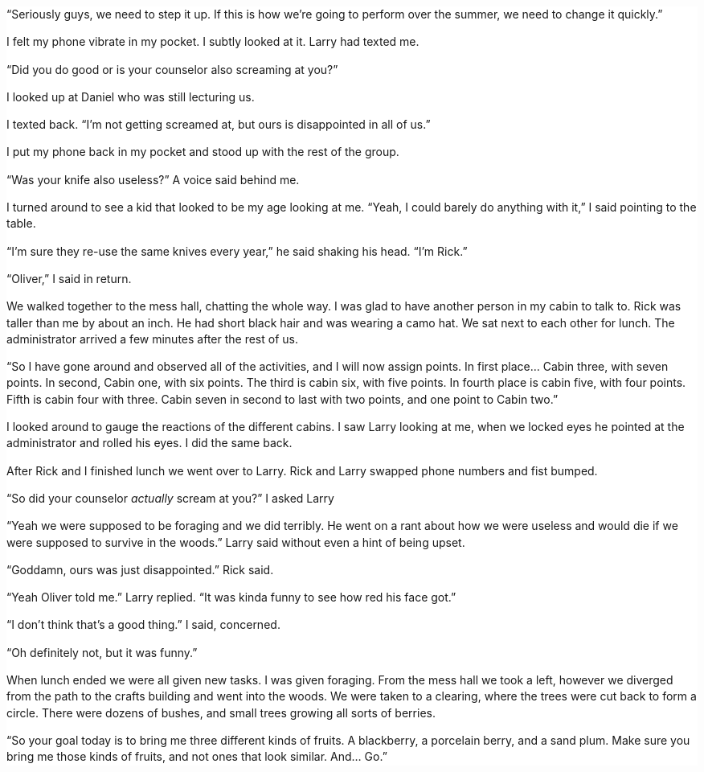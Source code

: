 “Seriously guys, we need to step it up. If this is how we’re going to perform over the summer, we need to change it quickly.” 

I felt my phone vibrate in my pocket. I subtly looked at it. Larry had texted me.

“Did you do good or is your counselor also screaming at you?”

I looked up at Daniel who was still lecturing us.

I texted back. “I’m not getting screamed at, but ours is disappointed in all of us.”

I put my phone back in my pocket and stood up with the rest of the group. 

“Was your knife also useless?” A voice said behind me.

I turned around to see a kid that looked to be my age looking at me. “Yeah, I could barely do anything with it,” I said pointing to the table. 

“I’m sure they re-use the same knives every year,” he said shaking his head. “I’m Rick.”

“Oliver,” I said in return.

We walked together to the mess hall, chatting the whole way. I was glad to have another person in my cabin to talk to. Rick was taller than me by about an inch. He had short black hair and was wearing a camo hat. We sat next to each other for lunch. The administrator arrived a few minutes after the rest of us.

“So I have gone around and observed all of the activities, and I will now assign points. In first place… Cabin three, with seven points. In second, Cabin one, with six points. The third is cabin six, with five points. In fourth place is cabin five, with four points. Fifth is cabin four with three. Cabin seven in second to last with two points, and one point to Cabin two.”

I looked around to gauge the reactions of the different cabins. I saw Larry looking at me, when we locked eyes he pointed at the administrator and rolled his eyes. I did the same back. 

After Rick and I finished lunch we went over to Larry. Rick and Larry swapped phone numbers and fist bumped. 

“So did your counselor *actually* scream at you?” I asked Larry 

“Yeah we were supposed to be foraging and we did terribly. He went on a rant about how we were useless and would die if we were supposed to survive in the woods.” Larry said without even a hint of being upset. 

“Goddamn, ours was just disappointed.” Rick said. 

“Yeah Oliver told me.” Larry replied. “It was kinda funny to see how red his face got.” 

“I don’t think that’s a good thing.” I said, concerned.

“Oh definitely not, but it was funny.”

When lunch ended we were all given new tasks. I was given foraging. From the mess hall we took a left, however we diverged from the path to the crafts building and went into the woods. We were taken to a clearing, where the trees were cut back to form a circle. There were dozens of bushes, and small trees growing all sorts of berries.

“So your goal today is to bring me three different kinds of fruits. A blackberry, a porcelain berry, and a sand plum. Make sure you bring me those kinds of fruits, and not ones that look similar. And… Go.”

